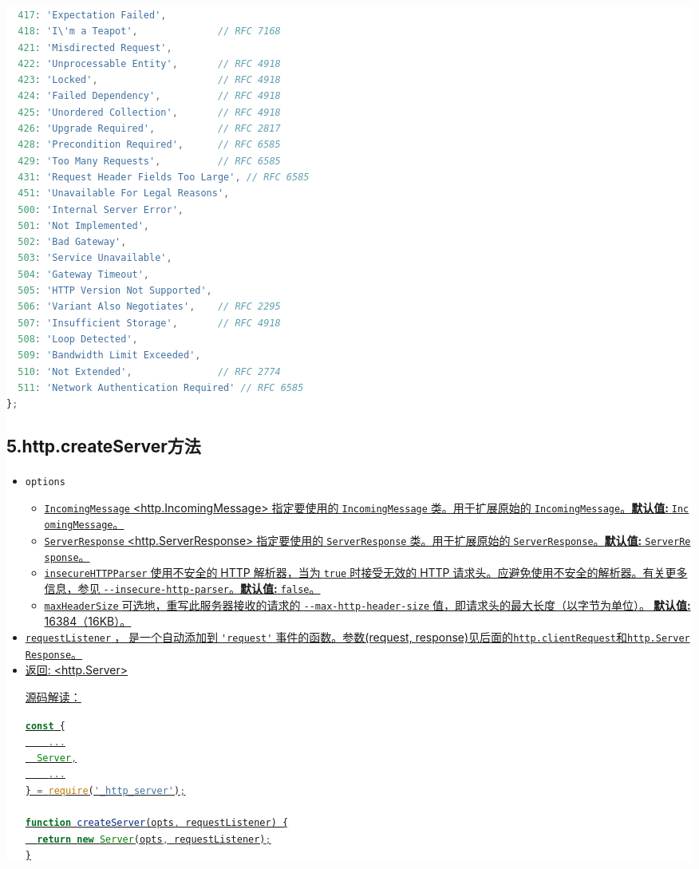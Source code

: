 ```js
  417: 'Expectation Failed',
  418: 'I\'m a Teapot',              // RFC 7168
  421: 'Misdirected Request',
  422: 'Unprocessable Entity',       // RFC 4918
  423: 'Locked',                     // RFC 4918
  424: 'Failed Dependency',          // RFC 4918
  425: 'Unordered Collection',       // RFC 4918
  426: 'Upgrade Required',           // RFC 2817
  428: 'Precondition Required',      // RFC 6585
  429: 'Too Many Requests',          // RFC 6585
  431: 'Request Header Fields Too Large', // RFC 6585
  451: 'Unavailable For Legal Reasons',
  500: 'Internal Server Error',
  501: 'Not Implemented',
  502: 'Bad Gateway',
  503: 'Service Unavailable',
  504: 'Gateway Timeout',
  505: 'HTTP Version Not Supported',
  506: 'Variant Also Negotiates',    // RFC 2295
  507: 'Insufficient Storage',       // RFC 4918
  508: 'Loop Detected',
  509: 'Bandwidth Limit Exceeded',
  510: 'Not Extended',               // RFC 2774
  511: 'Network Authentication Required' // RFC 6585
};
```



## 5.http.createServer方法

- `options` [<Object>](http://nodejs.cn/s/jzn6Ao)
  - `IncomingMessage` [<http.IncomingMessage>](http://nodejs.cn/s/2RqpEw) 指定要使用的 `IncomingMessage` 类。用于扩展原始的 `IncomingMessage`。**默认值:** `IncomingMessage`。
  - `ServerResponse` [<http.ServerResponse>](http://nodejs.cn/s/rMXoZ1) 指定要使用的 `ServerResponse` 类。用于扩展原始的 `ServerResponse`。**默认值:** `ServerResponse`。
  - `insecureHTTPParser` [<boolean>](http://nodejs.cn/s/jFbvuT) 使用不安全的 HTTP 解析器，当为 `true` 时接受无效的 HTTP 请求头。应避免使用不安全的解析器。有关更多信息，参见 [`--insecure-http-parser`](http://nodejs.cn/s/5Bnm43)。**默认值:** `false`。
  - `maxHeaderSize` [<number>](http://nodejs.cn/s/SXbo1v) 可选地，重写此服务器接收的请求的 [`--max-http-header-size`](http://nodejs.cn/s/HfsyuU) 值，即请求头的最大长度（以字节为单位）。 **默认值:** 16384（16KB）。
- `requestListener` [<Function>](http://nodejs.cn/s/ceTQa6)， 是一个自动添加到 [`'request'`](http://nodejs.cn/s/2qCn57) 事件的函数。参数(request, response)见后面的`http.clientRequest`和`http.ServerResponse`。
- 返回: [<http.Server>](http://nodejs.cn/s/jLiRTh)

源码解读：

```js
const {
    ...
  Server,
 	...
} = require('_http_server');

function createServer(opts, requestListener) {
  return new Server(opts, requestListener);
}
```

